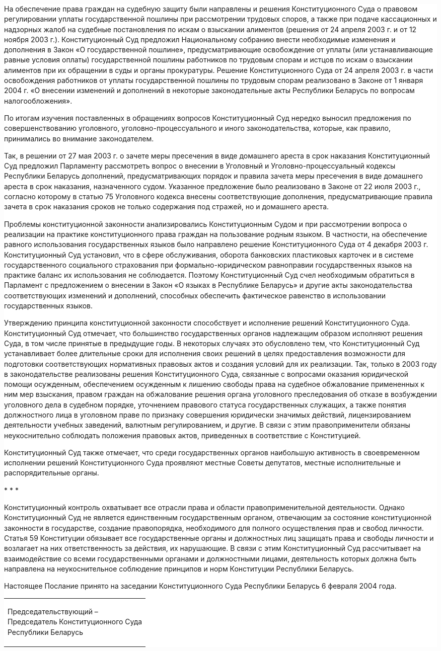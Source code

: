 <p>На обеспечение права граждан на судебную защиту были направлены и решения Конституционного Суда о правовом регулировании уплаты государственной пошлины при рассмотрении трудовых споров, а также при подаче кассационных и надзорных жалоб на судебные постановления по искам о взыскании алиментов (решения от 24 апреля 2003 г. и от 12 ноября 2003 г.). Конституционный Суд предложил Национальному собранию внести необходимые изменения и дополнения в Закон «О государственной пошлине», предусматривающие освобождение от уплаты (или устанавливающие равные условия оплаты) государственной пошлины работников по трудовым спорам и истцов по искам о взыскании алиментов при их обращении в суды и органы прокуратуры. Решение Конституционного Суда от 24 апреля 2003 г. в части освобождения работников от уплаты государственной пошлины по трудовым спорам реализовано в Законе от 1 января 2004 г. «О внесении изменений и дополнений в некоторые законодательные акты Республики Беларусь по вопросам налогообложения».</p>
<p>По итогам изучения поставленных в обращениях вопросов Конституционный Суд нередко выносил предложения по совершенствованию уголовного, уголовно-процессуального и иного законодательства, которые, как правило, принимались во внимание законодателем.</p>
<p>Так, в решении от 27 мая 2003 г. о зачете меры пресечения в виде домашнего ареста в срок наказания Конституционный Суд предложил Парламенту рассмотреть вопрос о внесении в Уголовный и Уголовно-процессуальный кодексы Республики Беларусь дополнений, предусматривающих порядок и правила зачета меры пресечения в виде домашнего ареста в срок наказания, назначенного судом. Указанное предложение было реализовано в Законе от 22 июля 2003 г., согласно которому в статью 75 Уголовного кодекса внесены соответствующие дополнения, предусматривающие правила зачета в срок наказания сроков не только содержания под стражей, но и домашнего ареста.</p>
<p>Проблемы конституционной законности анализировались Конституционным Судом и при рассмотрении вопроса о реализации на практике конституционного права граждан на пользование родным языком. В частности, на обеспечение равного использования государственных языков было направлено решение Конституционного Суда от 4 декабря 2003 г. Конституционный Суд установил, что в сфере обслуживания, оборота банковских пластиковых карточек и в системе государственного социального страхования при формально-юридическом равноправии государственных языков на практике баланс их использования не соблюдается. Поэтому Конституционный Суд счел необходимым обратиться в Парламент с предложением о внесении в Закон «О языках в Республике Беларусь» и другие акты законодательства соответствующих изменений и дополнений, способных обеспечить фактическое равенство в использовании государственных языков.</p>
<p>Утверждению принципа конституционной законности способствует и исполнение решений Конституционного Суда. Конституционный Суд отмечает, что большинство государственных органов надлежащим образом исполняют решения Суда, в том числе принятые в предыдущие годы. В некоторых случаях это обусловлено тем, что Конституционный Суд устанавливает более длительные сроки для исполнения своих решений в целях предоставления возможности для подготовки соответствующих нормативных правовых актов и создания условий для их реализации. Так, только в 2003 году в законодательстве реализованы решения Конституционного Суда, связанные с вопросами оказания юридической помощи осужденным, обеспечением осужденным к лишению свободы права на судебное обжалование примененных к ним мер взыскания, правом граждан на обжалование решения органа уголовного преследования об отказе в возбуждении уголовного дела в судебном порядке, уточнением правового статуса государственных служащих, а также понятия должностного лица в уголовном праве по признаку совершения юридически значимых действий, лицензированием деятельности учебных заведений, валютным регулированием, и другие. В связи с этим правоприменители обязаны неукоснительно соблюдать положения правовых актов, приведенных в соответствие с Конституцией.</p>
<p>Конституционный Суд также отмечает, что среди государственных органов наибольшую активность в своевременном исполнении решений Конституционного Суда проявляют местные Советы депутатов, местные исполнительные и распорядительные органы.</p>
<p></p>
<p>* * *</p>
<p></p>
<p>Конституционный контроль охватывает все отрасли права и области правоприменительной деятельности. Однако Конституционный Суд не является единственным государственным органом, отвечающим за состояние конституционной законности в государстве, создание правопорядка, необходимого для полного осуществления прав и свобод личности. Статья 59 Конституции обязывает все государственные органы и должностных лиц защищать права и свободы личности и возлагает на них ответственность за действия, их нарушающие. В связи с этим Конституционный Суд рассчитывает на взаимодействие со всеми государственными органами и должностными лицами, деятельность которых должна быть направлена на неукоснительное соблюдение принципов и норм Конституции Республики Беларусь.</p>
<p></p>
<p>Настоящее Послание принято на заседании Конституционного Суда Республики Беларусь 6 февраля 2004 года.</p>
<p></p>
<table><tr>
<td><p>Председательствующий – <br>Председатель Конституционного Суда <br>Республики Беларусь</p></td>